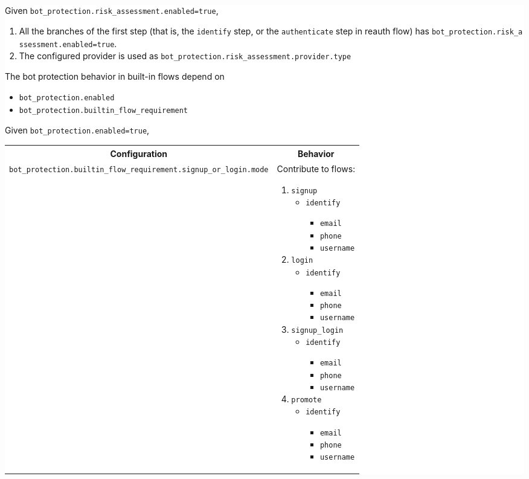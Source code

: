 Given `bot_protection.risk_assessment.enabled=true`,

1. All the branches of the first step (that is, the `identify` step, or the `authenticate` step in reauth flow) has `bot_protection.risk_assessment.enabled=true`.
2. The configured provider is used as `bot_protection.risk_assessment.provider.type`

The bot protection behavior in built-in flows depend on

- `bot_protection.enabled`
- `bot_protection.builtin_flow_requirement`

Given `bot_protection.enabled=true`,

<table>
   <tr>
      <th>Configuration</th>
      <th>Behavior</th>
   </tr>
   <tr>
      <td>
        <code>bot_protection.builtin_flow_requirement.signup_or_login.mode</code>
      </td>
      <td>
        Contribute to flows:
          <ol>
            <li>
              <code>signup</code>
              <ul>
                <li><code>identify</code></li>
                <ul>
                  <li><code>email</code></li>
                  <li><code>phone</code></li>
                  <li><code>username</code></li>
                </ul>
              </ul>
            </li>
            <li>
              <code>login</code>
              <ul>
                <li><code>identify</code></li>
                <ul>
                  <li><code>email</code></li>
                  <li><code>phone</code></li>
                  <li><code>username</code></li>
                </ul>
              </ul>
            </li>
            <li>
              <code>signup_login</code>
              <ul>
                <li><code>identify</code></li>
                <ul>
                  <li><code>email</code></li>
                  <li><code>phone</code></li>
                  <li><code>username</code></li>
                </ul>
              </ul>
            </li>
            <li>
              <code>promote</code>
              <ul>
                <li><code>identify</code></li>
                <ul>
                  <li><code>email</code></li>
                  <li><code>phone</code></li>
                  <li><code>username</code></li>